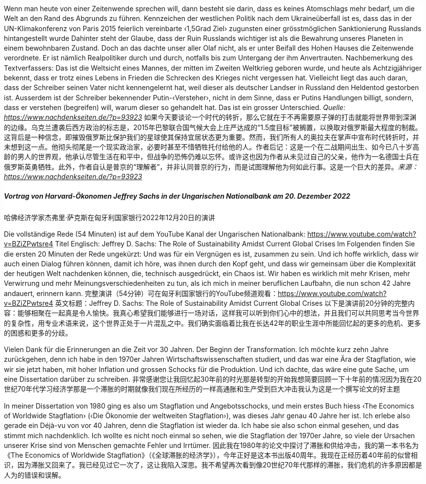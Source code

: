 Wenn man heute von einer Zeitenwende sprechen will, dann besteht sie darin, dass es keines Atomschlags mehr bedarf, um die Welt an den Rand des Abgrunds zu führen. Kennzeichen der westlichen Politik nach dem Ukraineüberfall ist es, dass das in der UN-Klimakonferenz von Paris 2015 feierlich vereinbarte ‹1,5Grad Ziel› zugunsten einer grösstmöglichen Sanktionierung Russlands hintangestellt wurde Dahinter steht der Glaube, dass der Ruin Russlands wichtiger ist als die Bewahrung unseres Planeten in einem bewohnbaren Zustand. Doch an das dachte unser aller Olaf nicht, als er unter Beifall des Hohen Hauses die Zeitenwende verordnete. Er ist nämlich Realpolitiker durch und durch, notfalls bis zum Untergang der ihm Anvertrauten. Nachbemerkung des Textverfassers: Das ist die Weltsicht eines Mannes, der mitten im Zweiten Weltkrieg geboren wurde, und heute als Achtzigjähriger bekennt, dass er trotz eines Lebens in Frieden die Schrecken des Krieges nicht vergessen hat. Vielleicht liegt das auch daran, dass der Schreiber seinen Vater nicht kennengelernt hat, weil dieser als deutscher Landser in Russland den Heldentod gestorben ist. Ausserdem ist der Schreiber bekennender Putin-‹Versteher›, nicht in dem Sinne, dass er Putins Handlungen billigt, sondern, dass er verstehen (begreifen) will, warum dieser so gehandelt hat. Das ist ein grosser Unterschied. _Quelle: https://www.nachdenkseiten.de/?p=93923_
如果今天要谈论一个时代的转折，那么它就在于不再需要原子弹的打击就能将世界带到深渊的边缘。乌克兰遭袭后西方政治的标志是，2015年巴黎联合国气候大会上庄严达成的“1.5度目标”被搁置，以换取对俄罗斯最大程度的制裁。这背后是一种信念，即摧毁俄罗斯比保护我们的星球使其保持宜居状态更为重要。然而，我们所有人的奥拉夫在掌声中宣布时代转折时，并未想到这一点。他彻头彻尾是一个现实政治家，必要时甚至不惜牺牲托付给他的人。作者后记：这是一个在二战期间出生、如今已八十岁高龄的男人的世界观，他承认尽管生活在和平中，但战争的恐怖仍难以忘怀。或许这也因为作者从未见过自己的父亲，他作为一名德国士兵在俄罗斯英勇牺牲。此外，作者自认是普京的“理解者”，并非认同普京的行为，而是试图理解他为何如此行事。这是一个巨大的差异。_来源：https://www.nachdenkseiten.de/?p=93923_

##### Vortrag von Harvard-Ökonomen Jeffrey Sachs in der Ungarischen Nationalbank am 20. Dezember 2022
哈佛经济学家杰弗里·萨克斯在匈牙利国家银行2022年12月20日的演讲

Die vollständige Rede (54 Minuten) ist auf dem YouTube Kanal der Ungarischen Nationalbank: https://www.youtube.com/watch?v=BZiZPwtsre4 Titel Englisch: Jeffrey D. Sachs: The Role of Sustainability Amidst Current Global Crises Im Folgenden finden Sie die ersten 20 Minuten der Rede ungekürzt: Und was für ein Vergnügen es ist, zusammen zu sein. Und ich hoffe wirklich, dass wir auch einen Dialog führen können, damit ich höre, was ihnen durch den Kopf geht, und dass wir gemeinsam über die Komplexität der heutigen Welt nachdenken können, die, technisch ausgedrückt, ein Chaos ist. Wir haben es wirklich mit mehr Krisen, mehr Verwirrung und mehr Meinungsverschiedenheiten zu tun, als ich mich in meiner beruflichen Laufbahn, die nun schon 42 Jahre andauert, erinnern kann.
完整演讲（54分钟）可在匈牙利国家银行的YouTube频道观看：https://www.youtube.com/watch?v=BZiZPwtsre4 英文标题：Jeffrey D. Sachs: The Role of Sustainability Amidst Current Global Crises 以下是演讲前20分钟的完整内容：能够相聚在一起真是令人愉快。我真心希望我们能够进行一场对话，这样我可以听到你们心中的想法，并且我们可以共同思考当今世界的复杂性，用专业术语来说，这个世界正处于一片混乱之中。我们确实面临着比我在长达42年的职业生涯中所能回忆起的更多的危机、更多的困惑和更多的分歧。

Vielen Dank für die Erinnerungen an die Zeit vor 30 Jahren. Der Beginn der Transformation. Ich möchte kurz zehn Jahre zurückgehen, denn ich habe in den 1970er Jahren Wirtschaftswissenschaften studiert, und das war eine Ära der Stagflation, wie wir sie jetzt haben, mit hoher Inflation und grossen Schocks für die Produktion. Und ich dachte, das wäre eine gute Sache, um eine Dissertation darüber zu schreiben.
非常感谢您让我回忆起30年前的时光那是转型的开始我想简要回顾一下十年前的情况因为我在20世纪70年代学习经济学那是一个滞胀的时期就像我们现在所经历的一样高通胀和生产受到巨大冲击我认为这是一个撰写论文的好主题

In meiner Dissertation von 1980 ging es also um Stagflation und Angebotsschocks, und mein erstes Buch hiess ‹The Economics of Worldwide Stagflation› (‹Die Ökonomie der weltweiten Stagflation›), was dieses Jahr genau 40 Jahre her ist. Ich erlebe also gerade ein Déjà-vu von vor 40 Jahren, denn die Stagflation ist wieder da. Ich habe sie also schon einmal gesehen, und das stimmt mich nachdenklich. Ich wollte es nicht noch einmal so sehen, wie die Stagflation der 1970er Jahre, so viele der Ursachen unserer Krise sind von Menschen gemachte Fehler und Irrtümer.
因此我在1980年的论文中探讨了滞胀和供给冲击，我的第一本书名为《The Economics of Worldwide Stagflation》（《全球滞胀的经济学》），今年正好是这本书出版40周年。我现在正经历着40年前的似曾相识，因为滞胀又回来了。我已经见过它一次了，这让我陷入深思。我不希望再次看到像20世纪70年代那样的滞胀，我们危机的许多原因都是人为的错误和误解。
